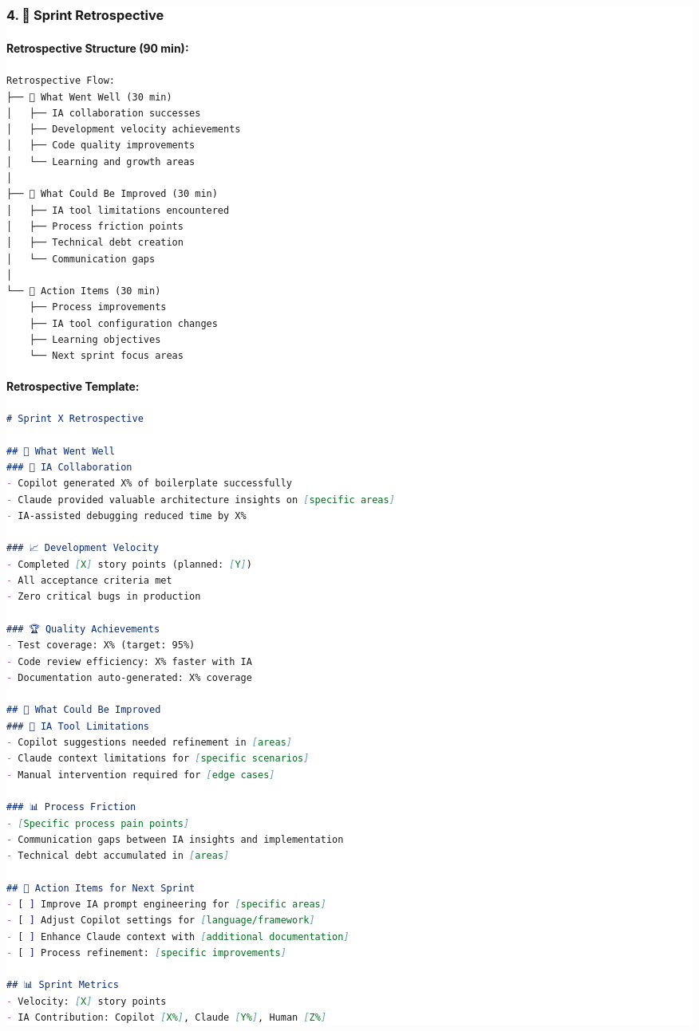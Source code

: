 ### **4. 🔄 Sprint Retrospective**

#### **Retrospective Structure (90 min):**
```
Retrospective Flow:
├── 🎯 What Went Well (30 min)
│   ├── IA collaboration successes
│   ├── Development velocity achievements
│   ├── Code quality improvements
│   └── Learning and growth areas
│
├── 🚧 What Could Be Improved (30 min)
│   ├── IA tool limitations encountered
│   ├── Process friction points
│   ├── Technical debt creation
│   └── Communication gaps
│
└── 🔧 Action Items (30 min)
    ├── Process improvements
    ├── IA tool configuration changes
    ├── Learning objectives
    └── Next sprint focus areas
```

#### **Retrospective Template:**
```markdown
# Sprint X Retrospective

## 🎯 What Went Well
### 🤖 IA Collaboration
- Copilot generated X% of boilerplate successfully
- Claude provided valuable architecture insights on [specific areas]
- IA-assisted debugging reduced time by X%

### 📈 Development Velocity  
- Completed [X] story points (planned: [Y])
- All acceptance criteria met
- Zero critical bugs in production

### 🏆 Quality Achievements
- Test coverage: X% (target: 95%)
- Code review efficiency: X% faster with IA
- Documentation auto-generated: X% coverage

## 🚧 What Could Be Improved
### 🤖 IA Tool Limitations
- Copilot suggestions needed refinement in [areas]
- Claude context limitations for [specific scenarios]  
- Manual intervention required for [edge cases]

### 📊 Process Friction
- [Specific process pain points]
- Communication gaps between IA insights and implementation
- Technical debt accumulated in [areas]

## 🔧 Action Items for Next Sprint
- [ ] Improve IA prompt engineering for [specific areas]
- [ ] Adjust Copilot settings for [language/framework]
- [ ] Enhance Claude context with [additional documentation]
- [ ] Process refinement: [specific improvements]

## 📊 Sprint Metrics
- Velocity: [X] story points
- IA Contribution: Copilot [X%], Claude [Y%], Human [Z%]
```